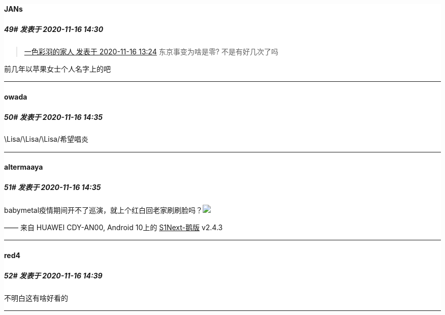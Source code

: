 ####  JANs  
##### 49#       发表于 2020-11-16 14:30



<blockquote><a href="httphttps://bbs.saraba1st.com/2b/forum.php?mod=redirect&amp;goto=findpost&amp;pid=49409903&amp;ptid=1972515" target="_blank">一色彩羽的家人 发表于 2020-11-16 13:24</a>
东京事变为啥是零? 不是有好几次了吗</blockquote>
前几年以苹果女士个人名字上的吧







*****

####  owada  
##### 50#       发表于 2020-11-16 14:35




\Lisa/\Lisa/\Lisa/希望唱炎







*****

####  altermaaya  
##### 51#       发表于 2020-11-16 14:35




babymetal疫情期间开不了巡演，就上个红白回老家刷刷脸吗？<img src="https://static.saraba1st.com/image/smiley/face2017/067.png" referrerpolicy="no-referrer">

—— 来自 HUAWEI CDY-AN00, Android 10上的 [S1Next-鹅版](https://github.com/ykrank/S1-Next/releases) v2.4.3







*****

####  red4  
##### 52#       发表于 2020-11-16 14:39




不明白这有啥好看的







*****
